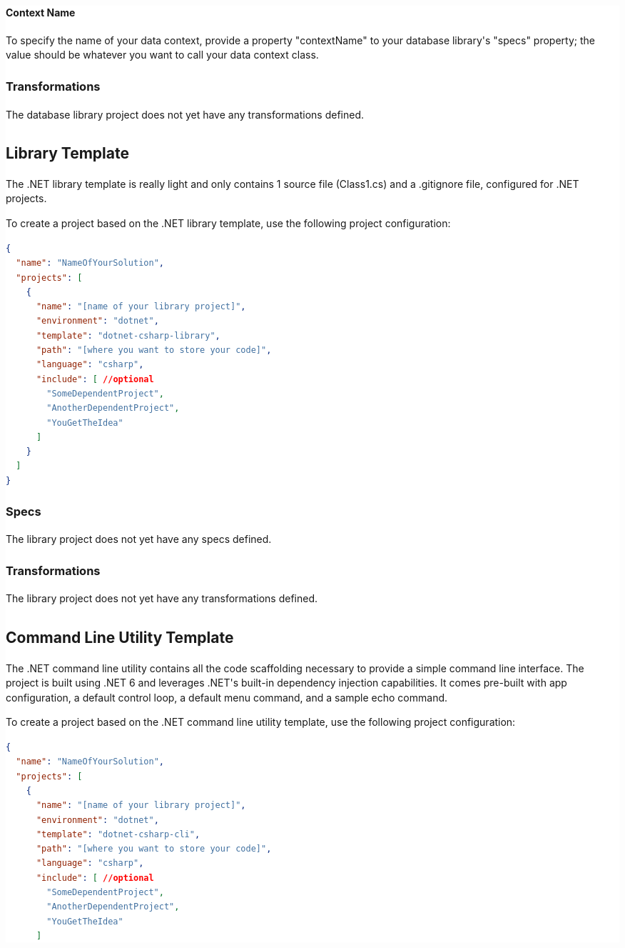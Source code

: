 #### Context Name
To specify the name of your data context, provide a property "contextName" to your database library's "specs" property; the value should be whatever you want to call your data context class.

### Transformations
The database library project does not yet have any transformations defined.

## Library Template
The .NET library template is really light and only contains 1 source file (Class1.cs) and a .gitignore file, configured for .NET projects.

To create a project based on the .NET library template, use the following project configuration:

```json
{
  "name": "NameOfYourSolution",
  "projects": [
    {
      "name": "[name of your library project]",
      "environment": "dotnet",
      "template": "dotnet-csharp-library",
      "path": "[where you want to store your code]",
      "language": "csharp",
      "include": [ //optional
        "SomeDependentProject",
        "AnotherDependentProject",
        "YouGetTheIdea"
      ]
    }
  ]
}
```

### Specs
The library project does not yet have any specs defined.

### Transformations
The library project does not yet have any transformations defined.

## Command Line Utility Template
The .NET command line utility contains all the code scaffolding necessary to provide a simple command line interface. The project is built using .NET 6 and leverages .NET's built-in dependency injection capabilities. It comes pre-built with app configuration, a default control loop, a default menu command, and a sample echo command.

To create a project based on the .NET command line utility template, use the following project configuration:

```json
{
  "name": "NameOfYourSolution",
  "projects": [
    {
      "name": "[name of your library project]",
      "environment": "dotnet",
      "template": "dotnet-csharp-cli",
      "path": "[where you want to store your code]",
      "language": "csharp",
      "include": [ //optional
        "SomeDependentProject",
        "AnotherDependentProject",
        "YouGetTheIdea"
      ]
```